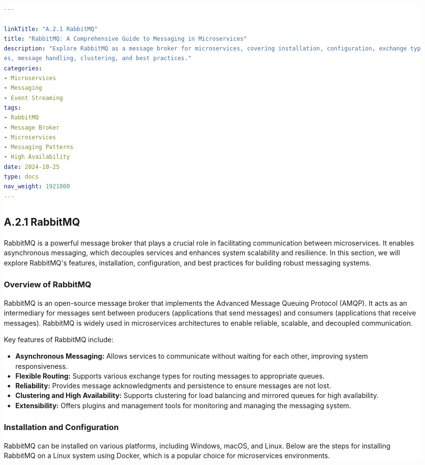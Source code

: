 ```yaml
---

linkTitle: "A.2.1 RabbitMQ"
title: "RabbitMQ: A Comprehensive Guide to Messaging in Microservices"
description: "Explore RabbitMQ as a message broker for microservices, covering installation, configuration, exchange types, message handling, clustering, and best practices."
categories:
- Microservices
- Messaging
- Event Streaming
tags:
- RabbitMQ
- Message Broker
- Microservices
- Messaging Patterns
- High Availability
date: 2024-10-25
type: docs
nav_weight: 1921000
---
```


## A.2.1 RabbitMQ

RabbitMQ is a powerful message broker that plays a crucial role in facilitating communication between microservices. It enables asynchronous messaging, which decouples services and enhances system scalability and resilience. In this section, we will explore RabbitMQ's features, installation, configuration, and best practices for building robust messaging systems.

### Overview of RabbitMQ

RabbitMQ is an open-source message broker that implements the Advanced Message Queuing Protocol (AMQP). It acts as an intermediary for messages sent between producers (applications that send messages) and consumers (applications that receive messages). RabbitMQ is widely used in microservices architectures to enable reliable, scalable, and decoupled communication.

Key features of RabbitMQ include:

- **Asynchronous Messaging:** Allows services to communicate without waiting for each other, improving system responsiveness.
- **Flexible Routing:** Supports various exchange types for routing messages to appropriate queues.
- **Reliability:** Provides message acknowledgments and persistence to ensure messages are not lost.
- **Clustering and High Availability:** Supports clustering for load balancing and mirrored queues for high availability.
- **Extensibility:** Offers plugins and management tools for monitoring and managing the messaging system.

### Installation and Configuration

RabbitMQ can be installed on various platforms, including Windows, macOS, and Linux. Below are the steps for installing RabbitMQ on a Linux system using Docker, which is a popular choice for microservices environments.
